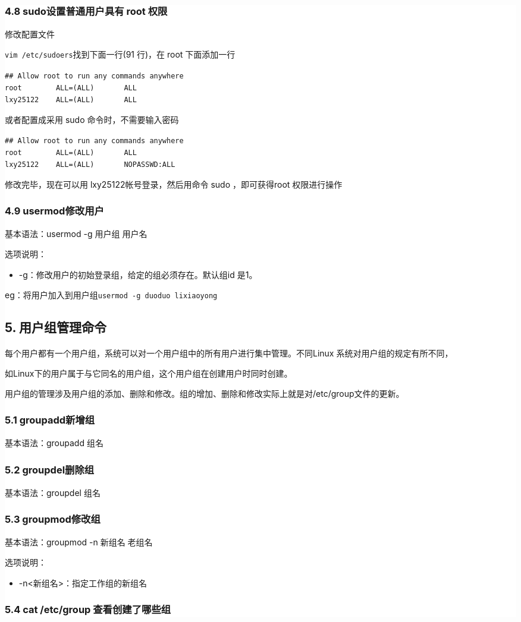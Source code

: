 ### 4.8 sudo设置普通用户具有 root 权限

修改配置文件

`vim /etc/sudoers`找到下面一行(91 行)，在 root 下面添加一行

```shell
## Allow root to run any commands anywhere
root    	ALL=(ALL)       ALL
lxy25122 	ALL=(ALL) 		ALL
```

或者配置成采用 sudo 命令时，不需要输入密码

```shell
## Allow root to run any commands anywhere
root    	ALL=(ALL)       ALL
lxy25122 	ALL=(ALL) 		NOPASSWD:ALL
```

修改完毕，现在可以用 lxy25122帐号登录，然后用命令 sudo ，即可获得root 权限进行操作

### 4.9 usermod修改用户

基本语法：usermod -g 用户组 用户名

选项说明：

- -g：修改用户的初始登录组，给定的组必须存在。默认组id 是1。

eg：将用户加入到用户组`usermod -g duoduo lixiaoyong`



## 5. 用户组管理命令

每个用户都有一个用户组，系统可以对一个用户组中的所有用户进行集中管理。不同Linux 系统对用户组的规定有所不同， 

如Linux下的用户属于与它同名的用户组，这个用户组在创建用户时同时创建。

用户组的管理涉及用户组的添加、删除和修改。组的增加、删除和修改实际上就是对/etc/group文件的更新。

### 5.1 groupadd新增组

基本语法：groupadd 组名

### 5.2 groupdel删除组

基本语法：groupdel 组名

### 5.3 groupmod修改组

基本语法：groupmod -n 新组名 老组名

选项说明：

- -n<新组名>：指定工作组的新组名

### 5.4 cat /etc/group 查看创建了哪些组
